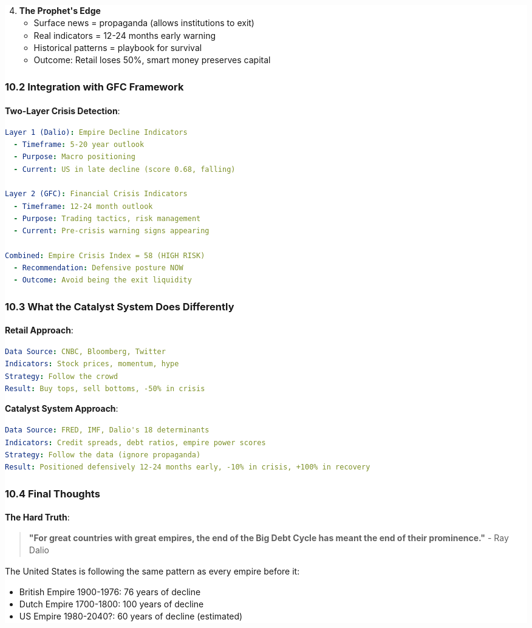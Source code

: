 4. **The Prophet's Edge**
   - Surface news = propaganda (allows institutions to exit)
   - Real indicators = 12-24 months early warning
   - Historical patterns = playbook for survival
   - Outcome: Retail loses 50%, smart money preserves capital

### 10.2 Integration with GFC Framework

**Two-Layer Crisis Detection**:
```yaml
Layer 1 (Dalio): Empire Decline Indicators
  - Timeframe: 5-20 year outlook
  - Purpose: Macro positioning
  - Current: US in late decline (score 0.68, falling)

Layer 2 (GFC): Financial Crisis Indicators
  - Timeframe: 12-24 month outlook
  - Purpose: Trading tactics, risk management
  - Current: Pre-crisis warning signs appearing

Combined: Empire Crisis Index = 58 (HIGH RISK)
  - Recommendation: Defensive posture NOW
  - Outcome: Avoid being the exit liquidity
```

### 10.3 What the Catalyst System Does Differently

**Retail Approach**:
```yaml
Data Source: CNBC, Bloomberg, Twitter
Indicators: Stock prices, momentum, hype
Strategy: Follow the crowd
Result: Buy tops, sell bottoms, -50% in crisis
```

**Catalyst System Approach**:
```yaml
Data Source: FRED, IMF, Dalio's 18 determinants
Indicators: Credit spreads, debt ratios, empire power scores
Strategy: Follow the data (ignore propaganda)
Result: Positioned defensively 12-24 months early, -10% in crisis, +100% in recovery
```

### 10.4 Final Thoughts

**The Hard Truth**:
> **"For great countries with great empires, the end of the Big Debt Cycle has meant the end of their prominence."** - Ray Dalio

The United States is following the same pattern as every empire before it:
- British Empire 1900-1976: 76 years of decline
- Dutch Empire 1700-1800: 100 years of decline
- US Empire 1980-2040?: 60 years of decline (estimated)
